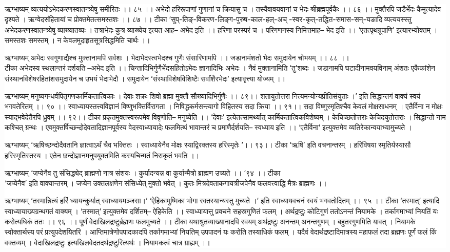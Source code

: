 ऋग्भाष्यम् 
व्यत्ययोऽभेदकरणस्वातन्त्र्येषु समीरितः  ।। ८५ ।।
अभेदो हरिरूपाणां गुणानां च क्रियासु च ।
तस्यैवावयवानां च भेदः श्रीब्रह्मपूर्वकैः   ।। ८६ ।।
मुक्तैरपि जडैर्भेदः कैमुत्यादेव दृश्यते ।
ऋग्वेदसंहितायां च प्रोक्तमेतत्समस्तशः ।। ८७ ।।
टीका
 ‘सुप्-तिङ्-विकरण-लिङ्ग-पुरुष-काल-हल्-अच् -स्वर-कृत्-तद्धित-समास-सन्-यङादि व्यत्ययस्स्तु अभेदकरणस्वातन्त्र्येषु व्याख्यातव्यः । तत्राभेदः कुत्र व्याख्येय इत्यत आह– अभेद इति ।। हरिणा परस्परं च । परिगणनस्य निमित्तमाह– भेद 
इति ।। ‘एतत्पृथग्रूपाणि’ इत्यारभ्योक्तम् । समस्तशः समस्तम् । न केवलमुदाहृतसूत्रसिद्धमिति चार्थः ।। 

ऋग्भाष्यम्
अभेदः स्वगुणाद्यैश्च मुक्तानामपि सर्वशः । 
भेदाभेदस्त्वभेदश्च गुणैः संसारिणामपि ।।
जडानामंशतो भेदः समुदायेन चोभयम् ।। ८८ ।।  
टीका
अभेदस्य स्थलान्तरं दर्शयति –अभेद इति ।। चिन्तादिभिर्गुणैर्भेदसहितोऽभेदः ज्ञानादिभिः अभेदः । नैवं मुक्तानामिति ‘तु’शब्दः । जडानामपि घटादीनामवयविनाम् अंशतः एकैकांशेन संस्थानविशेषरहितांशसमुदायेन च उभयं भेदाभेदौ । समुदायेन ‘संस्थाविशेषविशिष्टैः सर्वांशैरभेदः’ इत्यावृत्त्या योज्यम् ।। 

ऋग्भाष्यम् 
मनुष्यगन्धर्वपितृगणकार्मिकतात्विकाः । 
देवाः शक्रः शिवो ब्रह्मा मुक्तौ सौख्यादिभिर्गुणैः ।। ८९।।
शतायुतोत्तरा नित्यमन्योन्यप्रीतिसंयुताः ।’
इति सिद्धान्तगं वाक्यं स्वयं भगवतेरितम् ।। ९० ।।
स्वाध्यायस्तत्त्वविज्ञानं विष्णुभक्तिर्विरागता ।
निषिद्धकर्मसन्त्यागो विहितस्य सदा क्रिया ।। ९१।।
सदा विष्णुस्मृतिश्चैव केवलं मोक्षसाधनम् ।
एतैर्विना न मोक्षः स्याद्भवेदेतैरपि ध्रुवम् ।। ९२।।
टीका
प्रकृतमुक्तस्वरूपमेव विवृणोति–  मनुष्येति ।। ‘देवाः’ इत्येतत्सामर्थ्यात् कार्मिकतात्विकविशेष्यम् । केचिच्छतोत्तराः केचिदयुतोत्तराः । सिद्धान्तो नाम कश्चित् ग्रन्थः । एवमुक्तर्षिच्छन्दोदेवतादिज्ञानपूर्वस्य वेदस्वाध्यायादेः फलमित्थं भावान्तरं च प्रमाणैर्दर्शयति– स्वध्याय इति ।। ‘एतैर्विना’ इत्युक्तमेव व्यतिरेकान्वयाभ्यामुच्यते ।

ऋग्भाष्यम्
‘ऋषिच्छन्दोदैवतानि ज्ञात्वाऽर्थं चैव भक्तितः ।
स्वाध्यायेनैव मोक्षः स्याद्विरक्तस्य हरिस्मृतेः ’।। ९३।।
टीका
‘ऋषि’ इति वचनान्तरम् । हरिविषया स्मृतिर्यस्यासौ हरिस्मृतिस्तस्य । एतेन छन्दोज्ञानमनुपयुक्तमिति कस्यचिन्मतं निराकृतं भवति ।।

ऋग्भाष्यम्
‘जप्येनैव तु संसिद्ध्येद् ब्राह्मणो नात्र संशयः । 
कुर्यादन्यन्न वा कुर्यान्मैत्रो ब्राह्मण उच्यते ।।  ‘९४ ।।
टीका  
‘जप्येनैव’ इति वाक्यान्तरम् । जप्येन उक्तलक्षणेन संसिध्येत् मुक्तो भवेत् । कुतः मित्रदेवताकगायत्रीजपेनैव फलवत्त्वाद्धि मैत्रः ब्राह्मणः ।। 

ऋग्भाष्यम्
‘तस्मान्नित्यं हरिं ध्यायन्कुर्यात् स्वाध्यायमञ्जसा।’
‘ऐहिकामुष्मिका भोगा रक्तस्यान्यस्तु मुच्यते ।’
इति स्वाध्यायवचनं स्वयं भगवतोदितम् ।। ९५ ।।
टीका
‘तस्मात्’ इत्यादि स्वाध्यायाख्यग्रन्थगतं वाक्यम् । ‘तस्मात्’ इत्युक्तमेव दर्शितम्– ऐहिकेति ।।
स्वाध्यायात्तु प्रवचने सहस्रगुणितं फलम् । 
अर्थद्रष्टुः कोटिगुणं ततोऽनन्तं नियामके । 
तर्कागमाभ्यां नियतिं यः करोत्यधिकं ततः ।। ९६ ।।
पूर्णं वेदाखिलद्रष्टुर्ब्रह्मणः फलमुच्यते ।।
टीका
यथाश्रुतव्याख्यानादपि स्वयम् अर्थद्रष्टुः अनन्तम् अनन्तगुणम् । बहुतरगुणमिति यावत् । नियामके स्वोक्तार्थस्य परं प्रत्युपदेशयितरि । आप्तिमात्रेणोपपादकादपि तर्कागमाभ्यां नियतिम् उपपादनं यः करोति तस्याधिकं फलम् । यदैवं वेदार्थद्रष्टादिमात्रस्य महाफलं तदा ब्रह्मणः पूर्णं फलं किं वक्तव्यम् । वेदाखिलद्रष्टुः इत्यखिलवेदतदर्थद्रष्टुरित्यर्थः । नियामकत्वं चात्र ग्राह्यम् ।।
